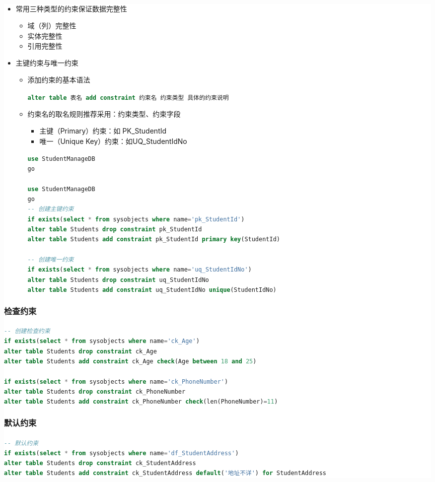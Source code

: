 - 常用三种类型的约束保证数据完整性

  - 域（列）完整性
  - 实体完整性
  - 引用完整性

- 主键约束与唯一约束

  - 添加约束的基本语法

    ```sql
    alter table 表名 add constraint 约束名 约束类型 具体的约束说明
    ```

  - 约束名的取名规则推荐采用：约束类型、约束字段

    - 主键（Primary）约束：如 PK_StudentId
    - 唯一（Unique Key）约束：如UQ_StudentIdNo

    ```sql
    use	StudentManageDB
    go
    
    use StudentManageDB
    go
    -- 创建主键约束
    if exists(select * from sysobjects where name='pk_StudentId')
    alter table Students drop constraint pk_StudentId
    alter table Students add constraint pk_StudentId primary key(StudentId)
    
    -- 创建唯一约束
    if exists(select * from sysobjects where name='uq_StudentIdNo')
    alter table Students drop constraint uq_StudentIdNo
    alter table Students add constraint uq_StudentIdNo unique(StudentIdNo)
    ```
    

### 检查约束

```sql
-- 创建检查约束
if exists(select * from sysobjects where name='ck_Age')
alter table Students drop constraint ck_Age
alter table Students add constraint ck_Age check(Age between 18 and 25)

if exists(select * from sysobjects where name='ck_PhoneNumber')
alter table Students drop constraint ck_PhoneNumber
alter table Students add constraint ck_PhoneNumber check(len(PhoneNumber)=11)
```

### 默认约束

```sql
-- 默认约束
if exists(select * from sysobjects where name='df_StudentAddress')
alter table Students drop constraint ck_StudentAddress
alter table Students add constraint ck_StudentAddress default('地址不详') for StudentAddress
```

